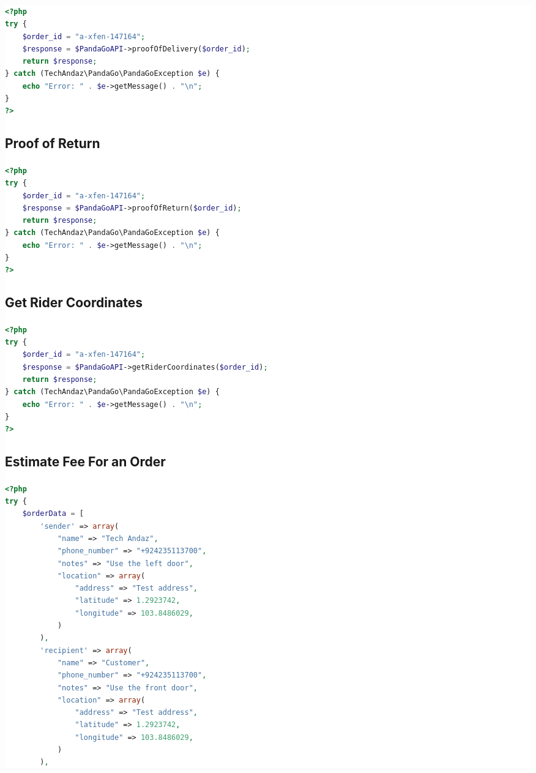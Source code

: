 ```php
<?php
try {
    $order_id = "a-xfen-147164";
    $response = $PandaGoAPI->proofOfDelivery($order_id);
    return $response;
} catch (TechAndaz\PandaGo\PandaGoException $e) {
    echo "Error: " . $e->getMessage() . "\n";
}
?>
```
## Proof of Return

```php
<?php
try {
    $order_id = "a-xfen-147164";
    $response = $PandaGoAPI->proofOfReturn($order_id);
    return $response;
} catch (TechAndaz\PandaGo\PandaGoException $e) {
    echo "Error: " . $e->getMessage() . "\n";
}
?>
```
## Get Rider Coordinates

```php
<?php
try {
    $order_id = "a-xfen-147164";
    $response = $PandaGoAPI->getRiderCoordinates($order_id);
    return $response;
} catch (TechAndaz\PandaGo\PandaGoException $e) {
    echo "Error: " . $e->getMessage() . "\n";
}
?>
```
## Estimate Fee For an Order

```php
<?php
try {
    $orderData = [
        'sender' => array(
            "name" => "Tech Andaz",
            "phone_number" => "+924235113700",
            "notes" => "Use the left door",
            "location" => array(
                "address" => "Test address",
                "latitude" => 1.2923742,
                "longitude" => 103.8486029,
            )
        ),
        'recipient' => array(
            "name" => "Customer",
            "phone_number" => "+924235113700",
            "notes" => "Use the front door",
            "location" => array(
                "address" => "Test address",
                "latitude" => 1.2923742,
                "longitude" => 103.8486029,
            )
        ),
```